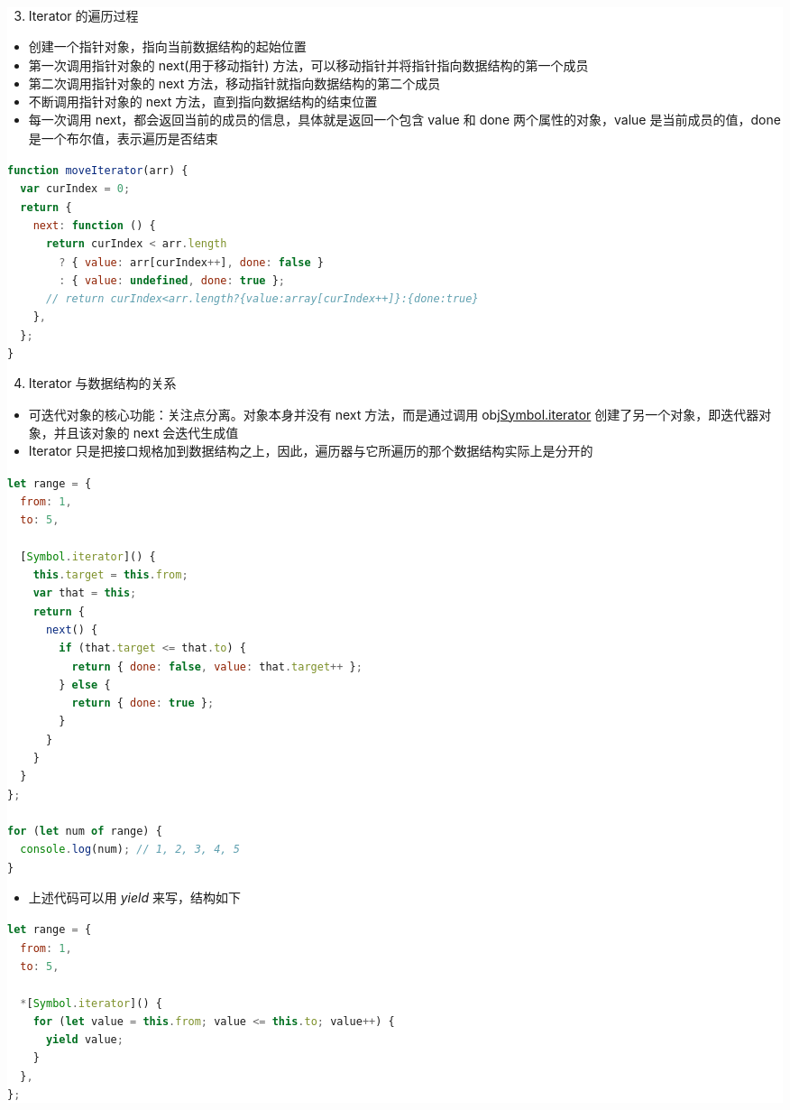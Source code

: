 3. Iterator 的遍历过程
- 创建一个指针对象，指向当前数据结构的起始位置
- 第一次调用指针对象的 next(用于移动指针) 方法，可以移动指针并将指针指向数据结构的第一个成员
- 第二次调用指针对象的 next 方法，移动指针就指向数据结构的第二个成员
- 不断调用指针对象的 next 方法，直到指向数据结构的结束位置
- 每一次调用 next，都会返回当前的成员的信息，具体就是返回一个包含 value 和 done 两个属性的对象，value 是当前成员的值，done 是一个布尔值，表示遍历是否结束

```js
function moveIterator(arr) {
  var curIndex = 0;
  return {
    next: function () {
      return curIndex < arr.length
        ? { value: arr[curIndex++], done: false }
        : { value: undefined, done: true };
      // return curIndex<arr.length?{value:array[curIndex++]}:{done:true}
    },
  };
}
```

4. Iterator 与数据结构的关系
- 可迭代对象的核心功能：关注点分离。对象本身并没有 next 方法，而是通过调用 obj[Symbol.iterator] 创建了另一个对象，即迭代器对象，并且该对象的 next 会迭代生成值
- Iterator 只是把接口规格加到数据结构之上，因此，遍历器与它所遍历的那个数据结构实际上是分开的

```js
let range = {
  from: 1,
  to: 5,

  [Symbol.iterator]() {
    this.target = this.from;
    var that = this;
    return {
      next() {
        if (that.target <= that.to) {
          return { done: false, value: that.target++ };
        } else {
          return { done: true };
        }
      }
    }
  }
};

for (let num of range) {
  console.log(num); // 1, 2, 3, 4, 5
}
```

- 上述代码可以用 _yield_ 来写，结构如下

```js
let range = {
  from: 1,
  to: 5,

  *[Symbol.iterator]() {
    for (let value = this.from; value <= this.to; value++) {
      yield value;
    }
  },
};
```


  [Symbol.iterator]: Array.prototype[Symbol.iterator],
  [Symbol.iterator]: Array.prototype[Symbol.iterator],